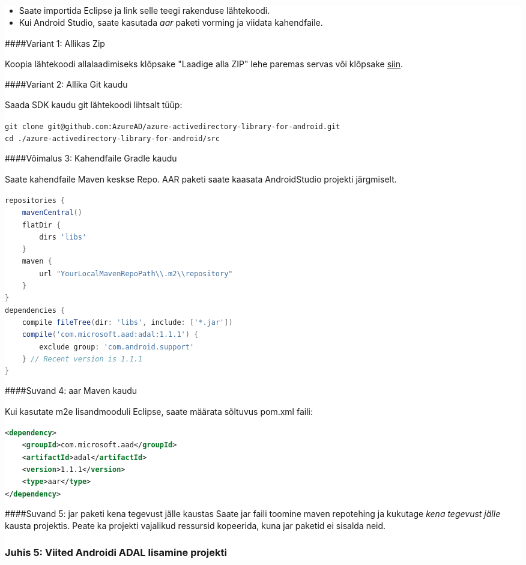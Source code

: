 * Saate importida Eclipse ja link selle teegi rakenduse lähtekoodi.
* Kui Android Studio, saate kasutada *aar* paketi vorming ja viidata kahendfaile.

####<a name="option-1-source-zip"></a>Variant 1: Allikas Zip

Koopia lähtekoodi allalaadimiseks klõpsake "Laadige alla ZIP" lehe paremas servas või klõpsake [siin](https://github.com/AzureAD/azure-activedirectory-library-for-android/archive/v1.0.9.tar.gz).

####<a name="option-2-source-via-git"></a>Variant 2: Allika Git kaudu

Saada SDK kaudu git lähtekoodi lihtsalt tüüp:

    git clone git@github.com:AzureAD/azure-activedirectory-library-for-android.git
    cd ./azure-activedirectory-library-for-android/src

####<a name="option-3-binaries-via-gradle"></a>Võimalus 3: Kahendfaile Gradle kaudu

Saate kahendfaile Maven keskse Repo. AAR paketi saate kaasata AndroidStudio projekti järgmiselt.

```gradle
repositories {
    mavenCentral()
    flatDir {
        dirs 'libs'
    }
    maven {
        url "YourLocalMavenRepoPath\\.m2\\repository"
    }
}
dependencies {
    compile fileTree(dir: 'libs', include: ['*.jar'])
    compile('com.microsoft.aad:adal:1.1.1') {
        exclude group: 'com.android.support'
    } // Recent version is 1.1.1
}
```

####<a name="option-4-aar-via-maven"></a>Suvand 4: aar Maven kaudu

Kui kasutate m2e lisandmooduli Eclipse, saate määrata sõltuvus pom.xml faili:

```xml
<dependency>
    <groupId>com.microsoft.aad</groupId>
    <artifactId>adal</artifactId>
    <version>1.1.1</version>
    <type>aar</type>
</dependency>
```


####<a name="option-5-jar-package-inside-libs-folder"></a>Suvand 5: jar paketi kena tegevust jälle kaustas
Saate jar faili toomine maven repotehing ja kukutage *kena tegevust jälle* kausta projektis. Peate ka projekti vajalikud ressursid kopeerida, kuna jar paketid ei sisalda neid.


### <a name="step-5-add-references-to-android-adal-to-your-project"></a>Juhis 5: Viited Androidi ADAL lisamine projekti
